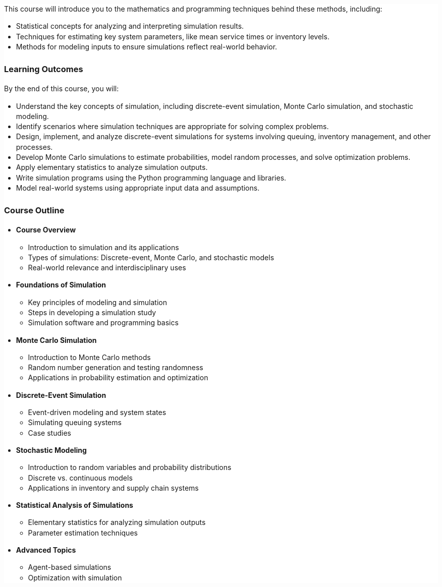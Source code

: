 This course will introduce you to the mathematics and programming techniques behind these methods, including:
* Statistical concepts for analyzing and interpreting simulation results.
* Techniques for estimating key system parameters, like mean service times or inventory levels.
* Methods for modeling inputs to ensure simulations reflect real-world behavior.

### Learning Outcomes
By the end of this course, you will:

* Understand the key concepts of simulation, including discrete-event simulation, Monte Carlo simulation, and stochastic modeling.
* Identify scenarios where simulation techniques are appropriate for solving complex problems.
* Design, implement, and analyze discrete-event simulations for systems involving queuing, inventory management, and other processes.
* Develop Monte Carlo simulations to estimate probabilities, model random processes, and solve optimization problems.
* Apply elementary statistics to analyze simulation outputs.
* Write simulation programs using the Python programming language and libraries.
* Model real-world systems using appropriate input data and assumptions.


### Course Outline

* **Course Overview**
   * Introduction to simulation and its applications
   * Types of simulations: Discrete-event, Monte Carlo, and stochastic models
   * Real-world relevance and interdisciplinary uses

* **Foundations of Simulation**
   * Key principles of modeling and simulation
   * Steps in developing a simulation study
   * Simulation software and programming basics

* **Monte Carlo Simulation**
   * Introduction to Monte Carlo methods
   * Random number generation and testing randomness
   * Applications in probability estimation and optimization

* **Discrete-Event Simulation**
   * Event-driven modeling and system states
   * Simulating queuing systems
   * Case studies

* **Stochastic Modeling**
   * Introduction to random variables and probability distributions
   * Discrete vs. continuous models
   * Applications in inventory and supply chain systems

* **Statistical Analysis of Simulations**
   * Elementary statistics for analyzing simulation outputs
   * Parameter estimation techniques

* **Advanced Topics**
   * Agent-based simulations
   * Optimization with simulation
